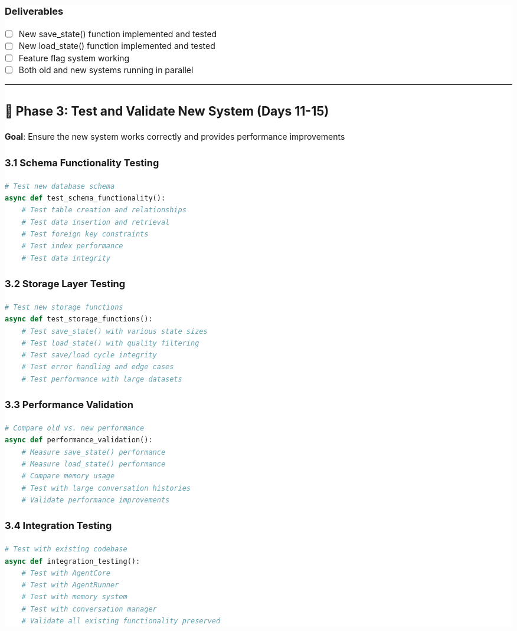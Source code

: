 ### **Deliverables**

- [ ] New save_state() function implemented and tested
- [ ] New load_state() function implemented and tested
- [ ] Feature flag system working
- [ ] Both old and new systems running in parallel

---

## 🧪 **Phase 3: Test and Validate New System** (Days 11-15)

**Goal**: Ensure the new system works correctly and provides performance improvements

### **3.1 Schema Functionality Testing**

```python
# Test new database schema
async def test_schema_functionality():
    # Test table creation and relationships
    # Test data insertion and retrieval
    # Test foreign key constraints
    # Test index performance
    # Test data integrity
```

### **3.2 Storage Layer Testing**

```python
# Test new storage functions
async def test_storage_functions():
    # Test save_state() with various state sizes
    # Test load_state() with quality filtering
    # Test save/load cycle integrity
    # Test error handling and edge cases
    # Test performance with large datasets
```

### **3.3 Performance Validation**

```python
# Compare old vs. new performance
async def performance_validation():
    # Measure save_state() performance
    # Measure load_state() performance
    # Compare memory usage
    # Test with large conversation histories
    # Validate performance improvements
```

### **3.4 Integration Testing**

```python
# Test with existing codebase
async def integration_testing():
    # Test with AgentCore
    # Test with AgentRunner
    # Test with memory system
    # Test with conversation manager
    # Validate all existing functionality preserved
```
